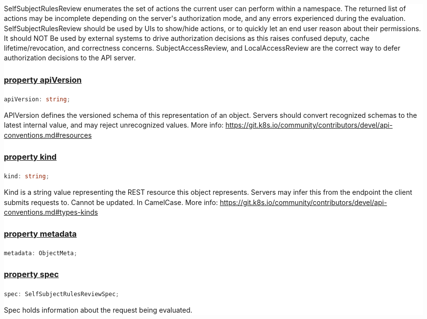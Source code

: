 SelfSubjectRulesReview enumerates the set of actions the current user can perform within a
namespace. The returned list of actions may be incomplete depending on the server's
authorization mode, and any errors experienced during the evaluation. SelfSubjectRulesReview
should be used by UIs to show/hide actions, or to quickly let an end user reason about their
permissions. It should NOT Be used by external systems to drive authorization decisions as
this raises confused deputy, cache lifetime/revocation, and correctness concerns.
SubjectAccessReview, and LocalAccessReview are the correct way to defer authorization
decisions to the API server.

<h3 class="pdoc-member-header">
<a class="pdoc-child-name" href="https://github.com/pulumi/pulumi-kubernetes/blob/master/pack/nodejs/types/output.ts#L4700">property apiVersion</a>
</h3>

```typescript
apiVersion: string;
```


APIVersion defines the versioned schema of this representation of an object. Servers should
convert recognized schemas to the latest internal value, and may reject unrecognized
values. More info:
https://git.k8s.io/community/contributors/devel/api-conventions.md#resources

<h3 class="pdoc-member-header">
<a class="pdoc-child-name" href="https://github.com/pulumi/pulumi-kubernetes/blob/master/pack/nodejs/types/output.ts#L4708">property kind</a>
</h3>

```typescript
kind: string;
```


Kind is a string value representing the REST resource this object represents. Servers may
infer this from the endpoint the client submits requests to. Cannot be updated. In
CamelCase. More info:
https://git.k8s.io/community/contributors/devel/api-conventions.md#types-kinds

<h3 class="pdoc-member-header">
<a class="pdoc-child-name" href="https://github.com/pulumi/pulumi-kubernetes/blob/master/pack/nodejs/types/output.ts#L4711">property metadata</a>
</h3>

```typescript
metadata: ObjectMeta;
```

<h3 class="pdoc-member-header">
<a class="pdoc-child-name" href="https://github.com/pulumi/pulumi-kubernetes/blob/master/pack/nodejs/types/output.ts#L4716">property spec</a>
</h3>

```typescript
spec: SelfSubjectRulesReviewSpec;
```


Spec holds information about the request being evaluated.
